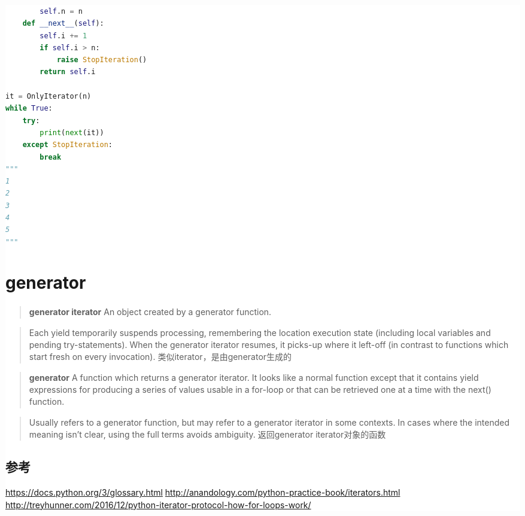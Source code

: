 ```python
        self.n = n
    def __next__(self):
        self.i += 1
        if self.i > n:
            raise StopIteration()
        return self.i

it = OnlyIterator(n)
while True:
    try:
        print(next(it))
    except StopIteration:
        break
"""
1
2
3
4
5
"""        
```

# generator

> **generator iterator**
> An object created by a generator function.

> Each yield temporarily suspends processing, remembering the location execution state (including local variables and pending try-statements). When the generator iterator resumes, it picks-up where it left-off (in contrast to functions which start fresh on every invocation).
> 类似iterator，是由generator生成的

> **generator**
> A function which returns a generator iterator. It looks like a normal function except that it contains yield expressions for producing a series of values usable in a for-loop or that can be retrieved one at a time with the next() function.

> Usually refers to a generator function, but may refer to a generator iterator in some contexts. In cases where the intended meaning isn’t clear, using the full terms avoids ambiguity.
> 返回generator iterator对象的函数

## 参考
https://docs.python.org/3/glossary.html
http://anandology.com/python-practice-book/iterators.html
http://treyhunner.com/2016/12/python-iterator-protocol-how-for-loops-work/